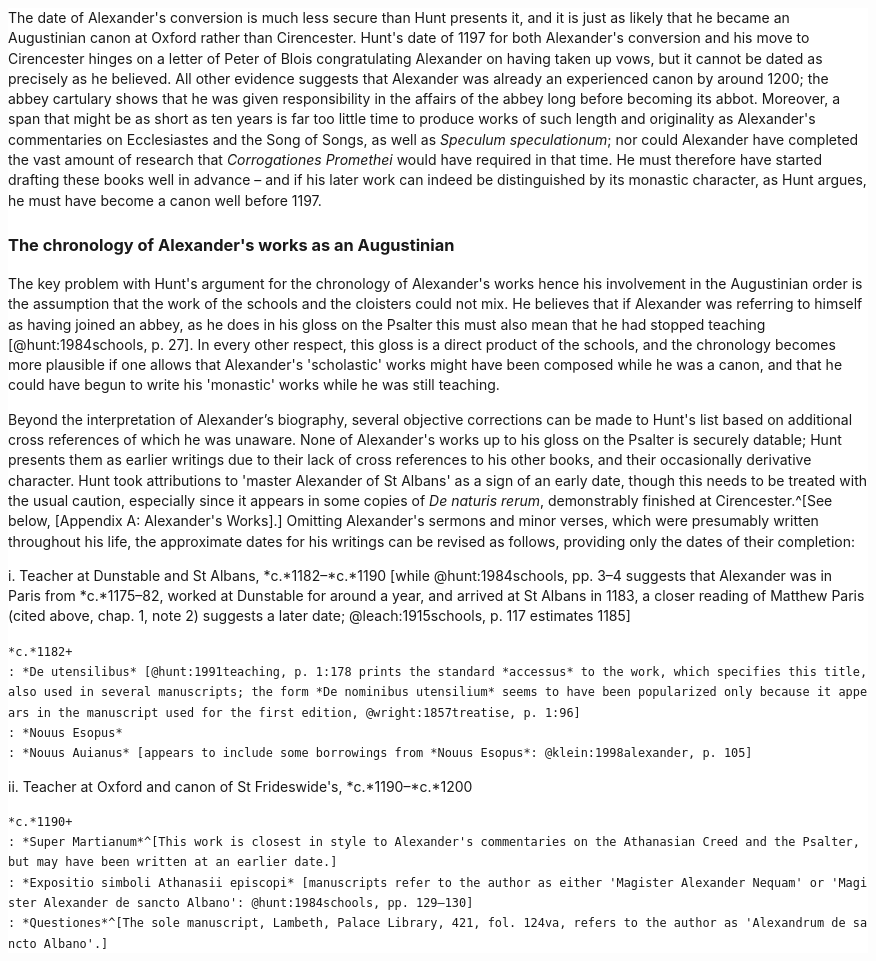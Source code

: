 The date of Alexander's conversion is much less secure than Hunt presents it, and it is just as likely that he became an Augustinian canon at Oxford rather than Cirencester. Hunt's date of 1197 for both Alexander's conversion and his move to Cirencester hinges on a letter of Peter of Blois congratulating Alexander on having taken up vows, but it cannot be dated as precisely as he believed. All other evidence suggests that Alexander was already an experienced canon by around 1200; the abbey cartulary shows that he was given responsibility in the affairs of the abbey long before becoming its abbot. Moreover, a span that might be as short as ten years is far too little time to produce works of such length and originality as Alexander's commentaries on Ecclesiastes and the Song of Songs, as well as *Speculum speculationum*; nor could Alexander have completed the vast amount of research that *Corrogationes Promethei* would have required in that time. He must therefore have started drafting these books well in advance – and if his later work can indeed be distinguished by its monastic character, as Hunt argues, he must have become a canon well before 1197.

### The chronology of Alexander's works as an Augustinian

The key problem with Hunt's argument for the chronology of Alexander's works hence his involvement in the Augustinian order is the assumption that the work of the schools and the cloisters could not mix. He believes that if Alexander was referring to himself as having joined an abbey, as he does in his gloss on the Psalter this must also mean that he had stopped teaching [@hunt:1984schools, p. 27]. In every other respect, this gloss is a direct product of the schools, and the chronology becomes more plausible if one allows that Alexander's 'scholastic' works might have been composed while he was a canon, and that he could have begun to write his 'monastic' works while he was still teaching.

Beyond the interpretation of Alexander’s biography, several objective corrections can be made to Hunt's list based on additional cross references of which he was unaware. None of Alexander's works up to his gloss on the Psalter is securely datable; Hunt presents them as earlier writings due to their lack of cross references to his other books, and their occasionally derivative character. Hunt took attributions to 'master Alexander of St Albans' as a sign of an early date, though this needs to be treated with the usual caution, especially since it appears in some copies of *De naturis rerum*, demonstrably finished at Cirencester.^[See below, [Appendix A: Alexander's Works].] Omitting Alexander's sermons and minor verses, which were presumably written throughout his life, the approximate dates for his writings can be revised as follows, providing only the dates of their completion:

i. Teacher at Dunstable and St Albans, *c.*1182–*c.*1190 [while @hunt:1984schools, pp. 3–4 suggests that Alexander was in Paris from *c.*1175–82, worked at Dunstable for around a year, and arrived at St Albans in 1183, a closer reading of Matthew Paris (cited above, chap. 1, note 2) suggests a later date; @leach:1915schools, p. 117 estimates 1185]

    *c.*1182+
    : *De utensilibus* [@hunt:1991teaching, p. 1:178 prints the standard *accessus* to the work, which specifies this title, also used in several manuscripts; the form *De nominibus utensilium* seems to have been popularized only because it appears in the manuscript used for the first edition, @wright:1857treatise, p. 1:96]
    : *Nouus Esopus*
    : *Nouus Auianus* [appears to include some borrowings from *Nouus Esopus*: @klein:1998alexander, p. 105]

ii. Teacher at Oxford and canon of St Frideswide's, *c.*1190–*c.*1200

    *c.*1190+
    : *Super Martianum*^[This work is closest in style to Alexander's commentaries on the Athanasian Creed and the Psalter, but may have been written at an earlier date.]
    : *Expositio simboli Athanasii episcopi* [manuscripts refer to the author as either 'Magister Alexander Nequam' or 'Magister Alexander de sancto Albano': @hunt:1984schools, pp. 129–130]
    : *Questiones*^[The sole manuscript, Lambeth, Palace Library, 421, fol. 124va, refers to the author as 'Alexandrum de sancto Albano'.]


[^forty]: *Super cantica* 8.15 (Oxford, Magdalen College, 149, fol. 179vb):
[^orders]: *Solatium*, Canterbury, Cathedral Library, Lit. B. 6 (4), fol. 18va; cited in @hunt:1984schools [p. 10n44]:
[^caesarius]: @hilka:1933wundergeschichten [pp. 1:120-121]; @schönbach:1902über [p. 77]; cited in @hunt:1984schools [p. 15]:
[^locus]: Sermo in die ascencionis Cristi (no. 98), Oxford, Bodleian Library, Wood empt. 13, fol. 93v:
[^miserliness]: Sermo in dominica xª post festum Trinitatis (no. 26), Oxford, Bodleian Library, Wood empt. 13, fol. 74r, cited in @hunt:1984schools [pp. 87–88]:
[^scholaris]: Sermo in assumptione beate Marie (no. 16), Oxford, Bodleian Library, Wood empt. 13, fol. 53r, quoted in part in @hunt:1984schools [p. 87]:
[^state]: Dominica .i. post octauam pasche sermo (no. 30), Oxford, Bodleian Library, Wood empt. 13, fol. 86r, cited in @hunt:1984schools [p. 87]:
[^escaped]: *De connubio patriarche Iacob*, epistle: Hereford, Cathedral Library, P.iv.8, fol. 1v:
[^SC.2.16]: *Super cantica* 2.16 (Oxford, Magdalen College, 149, fol. 79rb), cited by @hunt:1984schools [p. 9n43]:
[^unworthy]: *De connubio Iacob* 2.22, Hereford, Cathedral Library, P.iv.8, fol. 38v:
[^use]: *Corrogationes noui Promethei* 109–112, Paris, Bibliothèque nationale, lat. 11867, fol. 232ra; @cropp:1991critical [pp. 167–168]:
[^fortassis]: *Corrogationes noui Promethei* 331–38, Cambridge, University Library, Gg.6.42, fol. 70*bis*v (quoted here) and Paris, Bibliothèque nationale, lat. 11867, fol. 232vb; @cropp:1991critical [p. 177]: